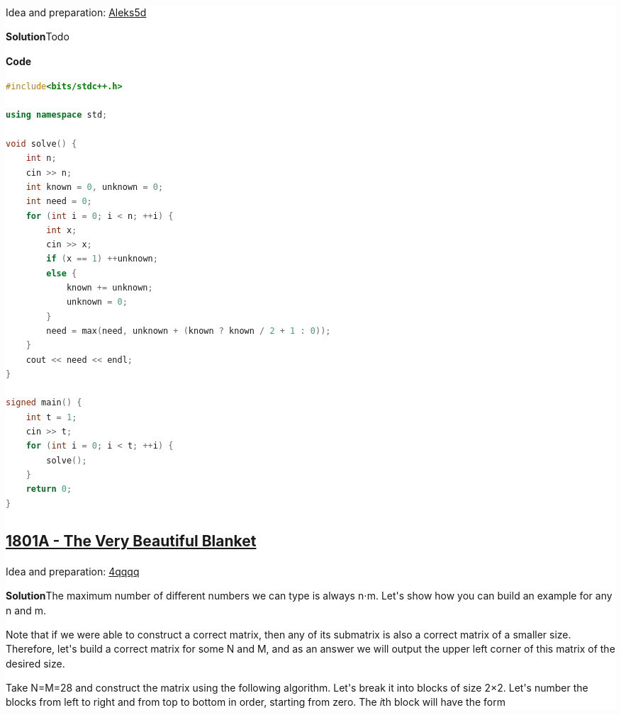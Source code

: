 Idea and preparation: [Aleks5d](https://codeforces.com/profile/Aleks5d "International Master Aleks5d")

 **Solution**Todo

 **Code**
```cpp
#include<bits/stdc++.h>

using namespace std;

void solve() {
    int n;
    cin >> n;
    int known = 0, unknown = 0;
    int need = 0;
    for (int i = 0; i < n; ++i) {
        int x;
        cin >> x;
        if (x == 1) ++unknown;
        else {
            known += unknown;
            unknown = 0;
        }
        need = max(need, unknown + (known ? known / 2 + 1 : 0));
    }
    cout << need << endl;
}

signed main() {
    int t = 1;
    cin >> t;
    for (int i = 0; i < t; ++i) {
        solve();
    }
    return 0;
}
```
[1801A - The Very Beautiful Blanket](../problems/A._The_Very_Beautiful_Blanket.md "Codeforces Round 857 (Div. 1)")
--------------------------------------------------------------------------------------------------------------------

Idea and preparation: [4qqqq](https://codeforces.com/profile/4qqqq "Expert 4qqqq")

 **Solution**The maximum number of different numbers we can type is always n⋅m. Let's show how you can build an example for any n and m.

Note that if we were able to construct a correct matrix, then any of its submatrix is also a correct matrix of a smaller size. Therefore, let's build a correct matrix for some N and M, and as an answer we will output the upper left corner of this matrix of the desired size.

Take N=M=28 and construct the matrix using the following algorithm. Let's break it into blocks of size 2×2. Let's number the blocks from left to right and from top to bottom in order, starting from zero. The $i$th block will have the form
